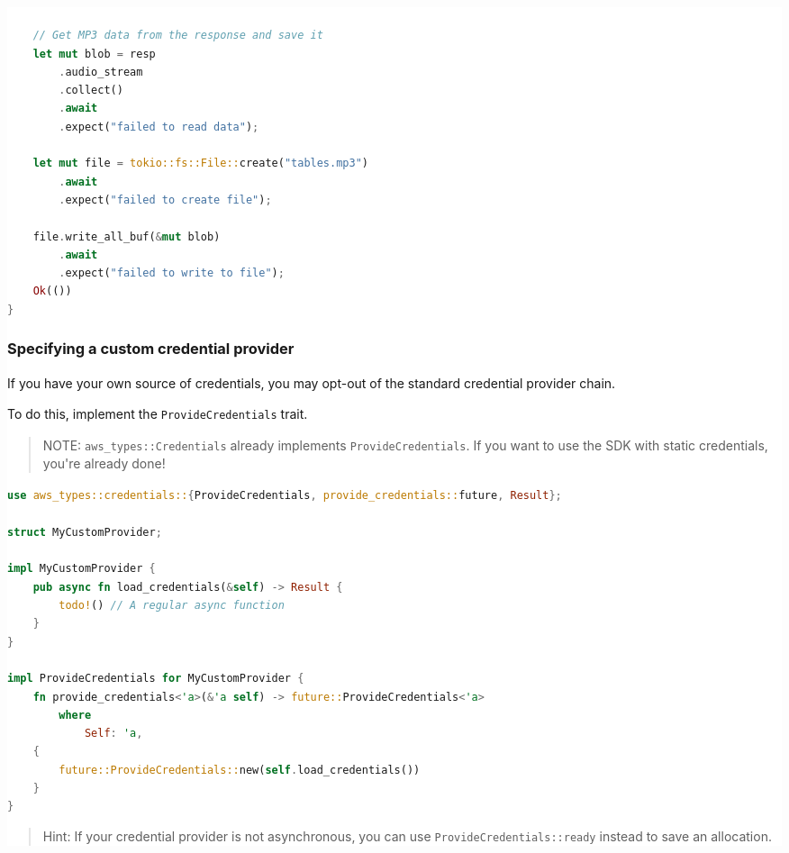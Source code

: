 ```rust

    // Get MP3 data from the response and save it
    let mut blob = resp
        .audio_stream
        .collect()
        .await
        .expect("failed to read data");

    let mut file = tokio::fs::File::create("tables.mp3")
        .await
        .expect("failed to create file");

    file.write_all_buf(&mut blob)
        .await
        .expect("failed to write to file");
    Ok(())
}
```

### Specifying a custom credential provider

If you have your own source of credentials, you may opt-out of the standard credential provider chain.

To do this, implement the `ProvideCredentials` trait.

> NOTE: `aws_types::Credentials` already implements `ProvideCredentials`. If you want to use the SDK with static credentials, you're already done!

```rust
use aws_types::credentials::{ProvideCredentials, provide_credentials::future, Result};

struct MyCustomProvider;

impl MyCustomProvider {
    pub async fn load_credentials(&self) -> Result {
        todo!() // A regular async function
    }
}

impl ProvideCredentials for MyCustomProvider {
    fn provide_credentials<'a>(&'a self) -> future::ProvideCredentials<'a>
        where
            Self: 'a,
    {
        future::ProvideCredentials::new(self.load_credentials())
    }
}
```

> Hint: If your credential provider is not asynchronous, you can use `ProvideCredentials::ready` instead to save an allocation.
